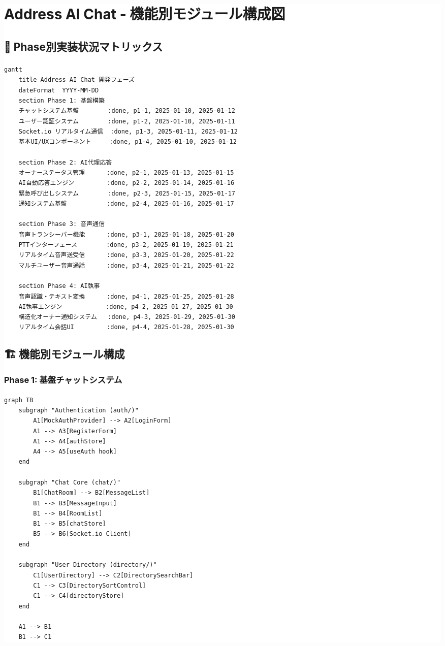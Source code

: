 # Address AI Chat - 機能別モジュール構成図

## 🎯 Phase別実装状況マトリックス

```mermaid
gantt
    title Address AI Chat 開発フェーズ
    dateFormat  YYYY-MM-DD
    section Phase 1: 基盤構築
    チャットシステム基盤        :done, p1-1, 2025-01-10, 2025-01-12
    ユーザー認証システム        :done, p1-2, 2025-01-10, 2025-01-11
    Socket.io リアルタイム通信  :done, p1-3, 2025-01-11, 2025-01-12
    基本UI/UXコンポーネント     :done, p1-4, 2025-01-10, 2025-01-12
    
    section Phase 2: AI代理応答
    オーナーステータス管理      :done, p2-1, 2025-01-13, 2025-01-15
    AI自動応答エンジン         :done, p2-2, 2025-01-14, 2025-01-16
    緊急呼び出しシステム        :done, p2-3, 2025-01-15, 2025-01-17
    通知システム基盤           :done, p2-4, 2025-01-16, 2025-01-17
    
    section Phase 3: 音声通信
    音声トランシーバー機能      :done, p3-1, 2025-01-18, 2025-01-20
    PTTインターフェース        :done, p3-2, 2025-01-19, 2025-01-21
    リアルタイム音声送受信      :done, p3-3, 2025-01-20, 2025-01-22
    マルチユーザー音声通話      :done, p3-4, 2025-01-21, 2025-01-22
    
    section Phase 4: AI執事
    音声認識・テキスト変換      :done, p4-1, 2025-01-25, 2025-01-28
    AI執事エンジン            :done, p4-2, 2025-01-27, 2025-01-30
    構造化オーナー通知システム   :done, p4-3, 2025-01-29, 2025-01-30
    リアルタイム会話UI         :done, p4-4, 2025-01-28, 2025-01-30
```

## 🏗️ 機能別モジュール構成

### Phase 1: 基盤チャットシステム
```mermaid
graph TB
    subgraph "Authentication (auth/)"
        A1[MockAuthProvider] --> A2[LoginForm]
        A1 --> A3[RegisterForm]
        A1 --> A4[authStore]
        A4 --> A5[useAuth hook]
    end
    
    subgraph "Chat Core (chat/)"
        B1[ChatRoom] --> B2[MessageList]
        B1 --> B3[MessageInput]
        B1 --> B4[RoomList]
        B1 --> B5[chatStore]
        B5 --> B6[Socket.io Client]
    end
    
    subgraph "User Directory (directory/)"
        C1[UserDirectory] --> C2[DirectorySearchBar]
        C1 --> C3[DirectorySortControl]
        C1 --> C4[directoryStore]
    end
    
    A1 --> B1
    B1 --> C1
```